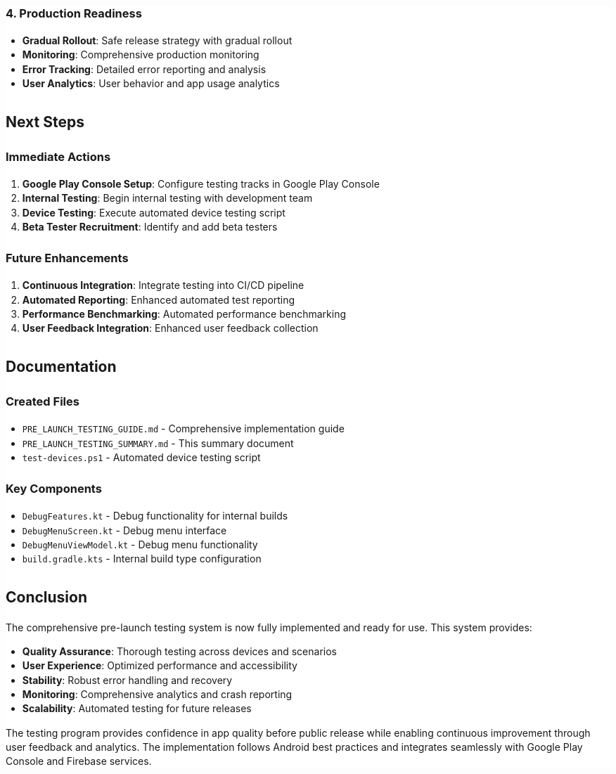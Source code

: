 ### 4. Production Readiness
- **Gradual Rollout**: Safe release strategy with gradual rollout
- **Monitoring**: Comprehensive production monitoring
- **Error Tracking**: Detailed error reporting and analysis
- **User Analytics**: User behavior and app usage analytics

## Next Steps

### Immediate Actions
1. **Google Play Console Setup**: Configure testing tracks in Google Play Console
2. **Internal Testing**: Begin internal testing with development team
3. **Device Testing**: Execute automated device testing script
4. **Beta Tester Recruitment**: Identify and add beta testers

### Future Enhancements
1. **Continuous Integration**: Integrate testing into CI/CD pipeline
2. **Automated Reporting**: Enhanced automated test reporting
3. **Performance Benchmarking**: Automated performance benchmarking
4. **User Feedback Integration**: Enhanced user feedback collection

## Documentation

### Created Files
- `PRE_LAUNCH_TESTING_GUIDE.md` - Comprehensive implementation guide
- `PRE_LAUNCH_TESTING_SUMMARY.md` - This summary document
- `test-devices.ps1` - Automated device testing script

### Key Components
- `DebugFeatures.kt` - Debug functionality for internal builds
- `DebugMenuScreen.kt` - Debug menu interface
- `DebugMenuViewModel.kt` - Debug menu functionality
- `build.gradle.kts` - Internal build type configuration

## Conclusion

The comprehensive pre-launch testing system is now fully implemented and ready for use. This system provides:

- **Quality Assurance**: Thorough testing across devices and scenarios
- **User Experience**: Optimized performance and accessibility
- **Stability**: Robust error handling and recovery
- **Monitoring**: Comprehensive analytics and crash reporting
- **Scalability**: Automated testing for future releases

The testing program provides confidence in app quality before public release while enabling continuous improvement through user feedback and analytics. The implementation follows Android best practices and integrates seamlessly with Google Play Console and Firebase services. 